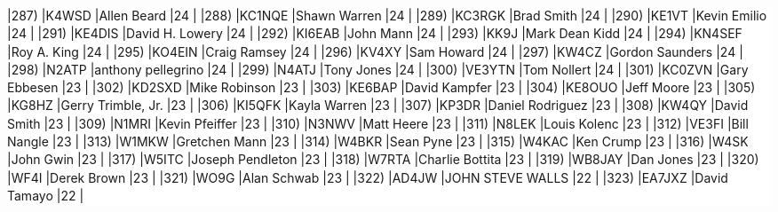 |287)  |K4WSD           |Allen Beard                   |24   |
|288)  |KC1NQE          |Shawn Warren                  |24   |
|289)  |KC3RGK          |Brad Smith                    |24   |
|290)  |KE1VT           |Kevin Emilio                  |24   |
|291)  |KE4DIS          |David H. Lowery               |24   |
|292)  |KI6EAB          |John Mann                     |24   |
|293)  |KK9J            |Mark Dean Kidd                |24   |
|294)  |KN4SEF          |Roy A. King                   |24   |
|295)  |KO4EIN          |Craig Ramsey                  |24   |
|296)  |KV4XY           |Sam Howard                    |24   |
|297)  |KW4CZ           |Gordon Saunders               |24   |
|298)  |N2ATP           |anthony pellegrino            |24   |
|299)  |N4ATJ           |Tony Jones                    |24   |
|300)  |VE3YTN          |Tom Nollert                   |24   |
|301)  |KC0ZVN          |Gary Ebbesen                  |23   |
|302)  |KD2SXD          |Mike Robinson                 |23   |
|303)  |KE6BAP          |David Kampfer                 |23   |
|304)  |KE8OUO          |Jeff Moore                    |23   |
|305)  |KG8HZ           |Gerry Trimble, Jr.            |23   |
|306)  |KI5QFK          |Kayla Warren                  |23   |
|307)  |KP3DR           |Daniel Rodriguez              |23   |
|308)  |KW4QY           |David Smith                   |23   |
|309)  |N1MRI           |Kevin Pfeiffer                |23   |
|310)  |N3NWV           |Matt Heere                    |23   |
|311)  |N8LEK           |Louis Kolenc                  |23   |
|312)  |VE3FI           |Bill Nangle                   |23   |
|313)  |W1MKW           |Gretchen Mann                 |23   |
|314)  |W4BKR           |Sean Pyne                     |23   |
|315)  |W4KAC           |Ken Crump                     |23   |
|316)  |W4SK            |John Gwin                     |23   |
|317)  |W5ITC           |Joseph Pendleton              |23   |
|318)  |W7RTA           |Charlie Bottita               |23   |
|319)  |WB8JAY          |Dan Jones                     |23   |
|320)  |WF4I            |Derek Brown                   |23   |
|321)  |WO9G            |Alan Schwab                   |23   |
|322)  |AD4JW           |JOHN STEVE WALLS              |22   |
|323)  |EA7JXZ          |David Tamayo                  |22   |